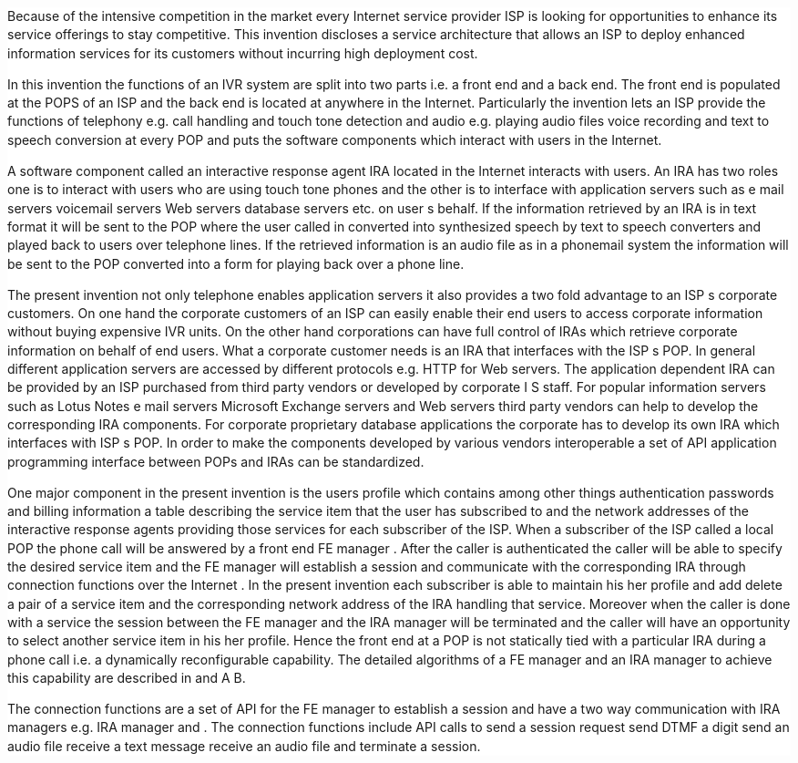 Because of the intensive competition in the market every Internet service provider ISP is looking for opportunities to enhance its service offerings to stay competitive. This invention discloses a service architecture that allows an ISP to deploy enhanced information services for its customers without incurring high deployment cost.

In this invention the functions of an IVR system are split into two parts i.e. a front end and a back end. The front end is populated at the POPS of an ISP and the back end is located at anywhere in the Internet. Particularly the invention lets an ISP provide the functions of telephony e.g. call handling and touch tone detection and audio e.g. playing audio files voice recording and text to speech conversion at every POP and puts the software components which interact with users in the Internet.

A software component called an interactive response agent IRA located in the Internet interacts with users. An IRA has two roles one is to interact with users who are using touch tone phones and the other is to interface with application servers such as e mail servers voicemail servers Web servers database servers etc. on user s behalf. If the information retrieved by an IRA is in text format it will be sent to the POP where the user called in converted into synthesized speech by text to speech converters and played back to users over telephone lines. If the retrieved information is an audio file as in a phonemail system the information will be sent to the POP converted into a form for playing back over a phone line.

The present invention not only telephone enables application servers it also provides a two fold advantage to an ISP s corporate customers. On one hand the corporate customers of an ISP can easily enable their end users to access corporate information without buying expensive IVR units. On the other hand corporations can have full control of IRAs which retrieve corporate information on behalf of end users. What a corporate customer needs is an IRA that interfaces with the ISP s POP. In general different application servers are accessed by different protocols e.g. HTTP for Web servers. The application dependent IRA can be provided by an ISP purchased from third party vendors or developed by corporate I S staff. For popular information servers such as Lotus Notes e mail servers Microsoft Exchange servers and Web servers third party vendors can help to develop the corresponding IRA components. For corporate proprietary database applications the corporate has to develop its own IRA which interfaces with ISP s POP. In order to make the components developed by various vendors interoperable a set of API application programming interface between POPs and IRAs can be standardized.

One major component in the present invention is the users profile which contains among other things authentication passwords and billing information a table describing the service item that the user has subscribed to and the network addresses of the interactive response agents providing those services for each subscriber of the ISP. When a subscriber of the ISP called a local POP the phone call will be answered by a front end FE manager . After the caller is authenticated the caller will be able to specify the desired service item and the FE manager will establish a session and communicate with the corresponding IRA through connection functions over the Internet . In the present invention each subscriber is able to maintain his her profile and add delete a pair of a service item and the corresponding network address of the IRA handling that service. Moreover when the caller is done with a service the session between the FE manager and the IRA manager will be terminated and the caller will have an opportunity to select another service item in his her profile. Hence the front end at a POP is not statically tied with a particular IRA during a phone call i.e. a dynamically reconfigurable capability. The detailed algorithms of a FE manager and an IRA manager to achieve this capability are described in and A B.

The connection functions are a set of API for the FE manager to establish a session and have a two way communication with IRA managers e.g. IRA manager and . The connection functions include API calls to send a session request send DTMF a digit send an audio file receive a text message receive an audio file and terminate a session.
